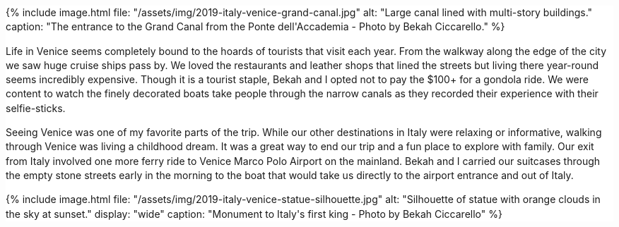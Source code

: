 {% include image.html
    file: "/assets/img/2019-italy-venice-grand-canal.jpg"
    alt: "Large canal lined with multi-story buildings."
    caption: "The entrance to the Grand Canal from the Ponte dell'Accademia - Photo by Bekah Ciccarello."
%}

Life in Venice seems completely bound to the hoards of tourists that visit each year. From the walkway along the edge of the city we saw huge cruise ships pass by. We loved the restaurants and leather shops that lined the streets but living there year-round seems incredibly expensive. Though it is a tourist staple, Bekah and I opted not to pay the \$100+ for a gondola ride. We were content to watch the finely decorated boats take people through the narrow canals as they recorded their experience with their selfie-sticks.

Seeing Venice was one of my favorite parts of the trip. While our other destinations in Italy were relaxing or informative, walking through Venice was living a childhood dream. It was a great way to end our trip and a fun place to explore with family. Our exit from Italy involved one more ferry ride to Venice Marco Polo Airport on the mainland. Bekah and I carried our suitcases through the empty stone streets early in the morning to the boat that would take us directly to the airport entrance and out of Italy.

{% include image.html
    file: "/assets/img/2019-italy-venice-statue-silhouette.jpg"
    alt: "Silhouette of statue with orange clouds in the sky at sunset."
    display: "wide"
    caption: "Monument to Italy's first king - Photo by Bekah Ciccarello"
%}

